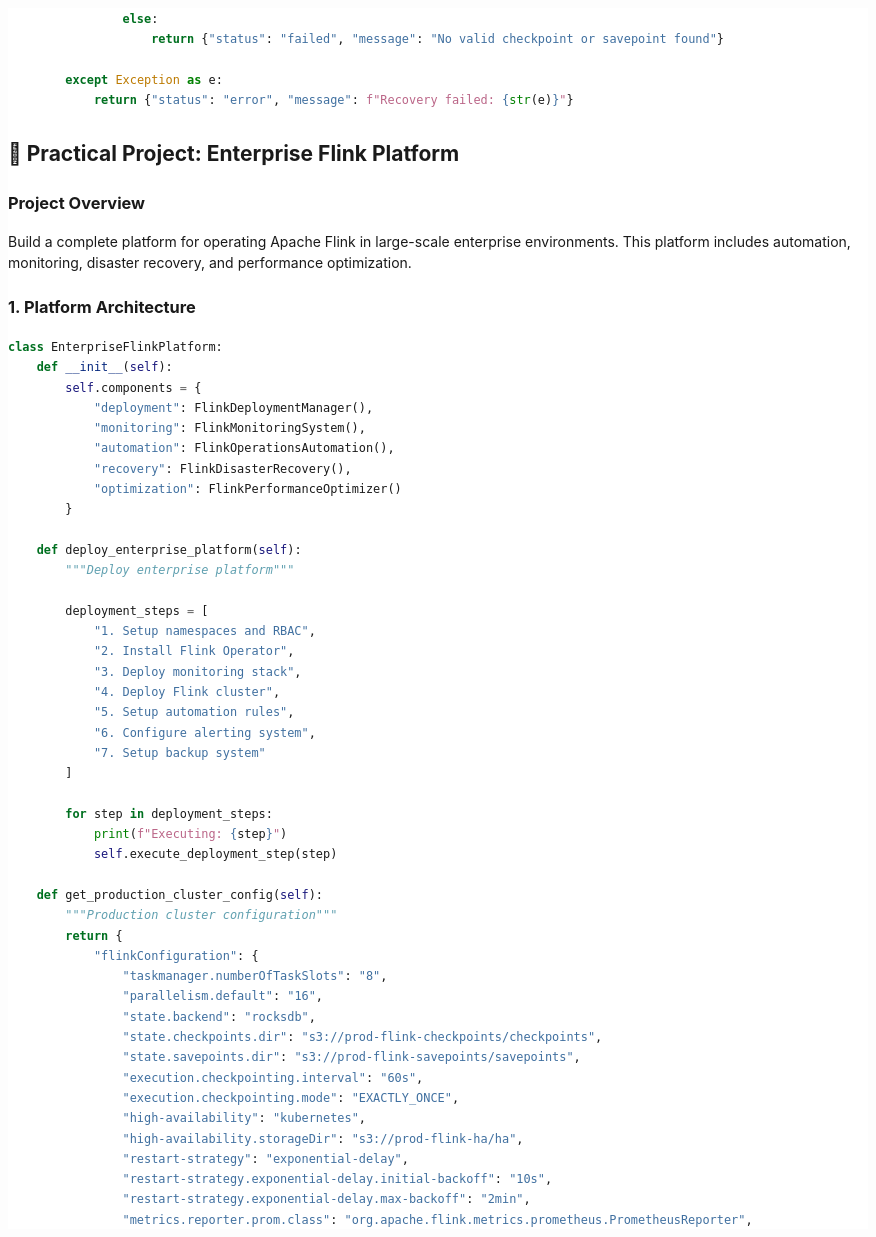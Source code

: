 ```python
                else:
                    return {"status": "failed", "message": "No valid checkpoint or savepoint found"}
                    
        except Exception as e:
            return {"status": "error", "message": f"Recovery failed: {str(e)}"}
```

## 🚀 Practical Project: Enterprise Flink Platform

### Project Overview

Build a complete platform for operating Apache Flink in large-scale enterprise environments. This platform includes automation, monitoring, disaster recovery, and performance optimization.

### 1. Platform Architecture

```python
class EnterpriseFlinkPlatform:
    def __init__(self):
        self.components = {
            "deployment": FlinkDeploymentManager(),
            "monitoring": FlinkMonitoringSystem(),
            "automation": FlinkOperationsAutomation(),
            "recovery": FlinkDisasterRecovery(),
            "optimization": FlinkPerformanceOptimizer()
        }
    
    def deploy_enterprise_platform(self):
        """Deploy enterprise platform"""
        
        deployment_steps = [
            "1. Setup namespaces and RBAC",
            "2. Install Flink Operator",
            "3. Deploy monitoring stack",
            "4. Deploy Flink cluster",
            "5. Setup automation rules",
            "6. Configure alerting system",
            "7. Setup backup system"
        ]
        
        for step in deployment_steps:
            print(f"Executing: {step}")
            self.execute_deployment_step(step)
    
    def get_production_cluster_config(self):
        """Production cluster configuration"""
        return {
            "flinkConfiguration": {
                "taskmanager.numberOfTaskSlots": "8",
                "parallelism.default": "16",
                "state.backend": "rocksdb",
                "state.checkpoints.dir": "s3://prod-flink-checkpoints/checkpoints",
                "state.savepoints.dir": "s3://prod-flink-savepoints/savepoints",
                "execution.checkpointing.interval": "60s",
                "execution.checkpointing.mode": "EXACTLY_ONCE",
                "high-availability": "kubernetes",
                "high-availability.storageDir": "s3://prod-flink-ha/ha",
                "restart-strategy": "exponential-delay",
                "restart-strategy.exponential-delay.initial-backoff": "10s",
                "restart-strategy.exponential-delay.max-backoff": "2min",
                "metrics.reporter.prom.class": "org.apache.flink.metrics.prometheus.PrometheusReporter",
```